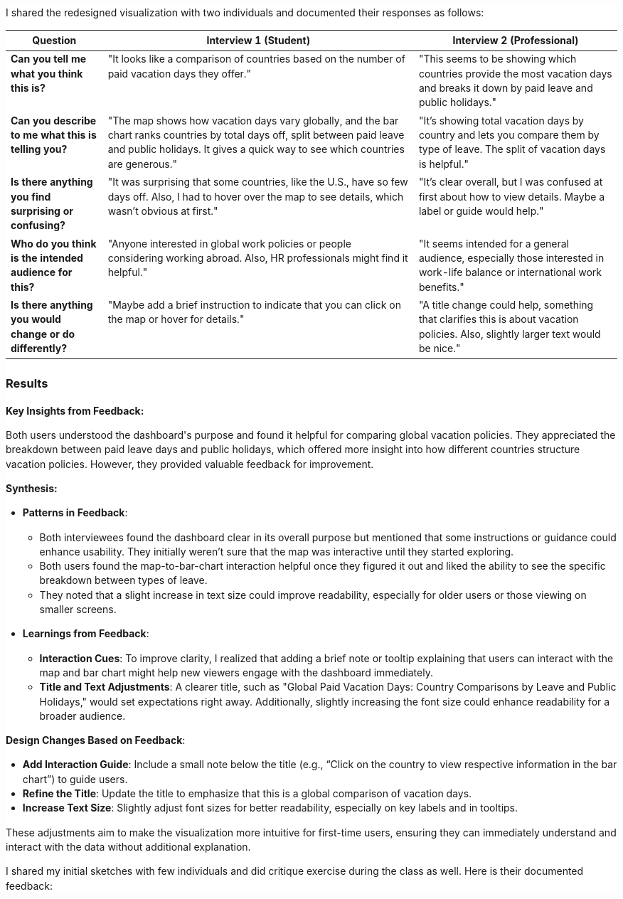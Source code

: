 I shared the redesigned visualization with two individuals and documented their responses as follows:

| Question                                  | Interview 1 (Student)                                                                                                                                                                                | Interview 2 (Professional)                                                                                                                                   |
|-------------------------------------------|---------------------------------------------------------------------------------------------------------------------------------------------------------------------------------------------------------------|----------------------------------------------------------------------------------------------------------------------------------|
| **Can you tell me what you think this is?** | "It looks like a comparison of countries based on the number of paid vacation days they offer."                                                                                                               | "This seems to be showing which countries provide the most vacation days and breaks it down by paid leave and public holidays."  |
| **Can you describe to me what this is telling you?** | "The map shows how vacation days vary globally, and the bar chart ranks countries by total days off, split between paid leave and public holidays. It gives a quick way to see which countries are generous." | "It’s showing total vacation days by country and lets you compare them by type of leave. The split of vacation days is helpful." |
| **Is there anything you find surprising or confusing?** | "It was surprising that some countries, like the U.S., have so few days off. Also, I had to hover over the map to see details, which wasn’t obvious at first."                                               | "It’s clear overall, but I was confused at first about how to view details. Maybe a label or guide would help."                 |
| **Who do you think is the intended audience for this?** | "Anyone interested in global work policies or people considering working abroad. Also, HR professionals might find it helpful."                                       | "It seems intended for a general audience, especially those interested in work-life balance or international work benefits."     |
| **Is there anything you would change or do differently?** | "Maybe add a brief instruction to indicate that you can click on the map or hover for details."                                                                         | "A title change could help, something that clarifies this is about vacation policies. Also, slightly larger text would be nice." |

### Results

**Key Insights from Feedback:**

Both users understood the dashboard's purpose and found it helpful for comparing global vacation policies. They appreciated the breakdown between paid leave days and public holidays, which offered more insight into how different countries structure vacation policies. However, they provided valuable feedback for improvement.

**Synthesis:**

- **Patterns in Feedback**:
  - Both interviewees found the dashboard clear in its overall purpose but mentioned that some instructions or guidance could enhance usability. They initially weren’t sure that the map was interactive until they started exploring.
  - Both users found the map-to-bar-chart interaction helpful once they figured it out and liked the ability to see the specific breakdown between types of leave.
  - They noted that a slight increase in text size could improve readability, especially for older users or those viewing on smaller screens.

- **Learnings from Feedback**:
  - **Interaction Cues**: To improve clarity, I realized that adding a brief note or tooltip explaining that users can interact with the map and bar chart might help new viewers engage with the dashboard immediately.
  - **Title and Text Adjustments**: A clearer title, such as "Global Paid Vacation Days: Country Comparisons by Leave and Public Holidays," would set expectations right away. Additionally, slightly increasing the font size could enhance readability for a broader audience.

**Design Changes Based on Feedback**:
- **Add Interaction Guide**: Include a small note below the title (e.g., “Click on the country to view respective information in the bar chart”) to guide users.
- **Refine the Title**: Update the title to emphasize that this is a global comparison of vacation days.
- **Increase Text Size**: Slightly adjust font sizes for better readability, especially on key labels and in tooltips.

These adjustments aim to make the visualization more intuitive for first-time users, ensuring they can immediately understand and interact with the data without additional explanation.


I shared my initial sketches with few individuals and did critique exercise during the class as well. Here is their documented feedback:
